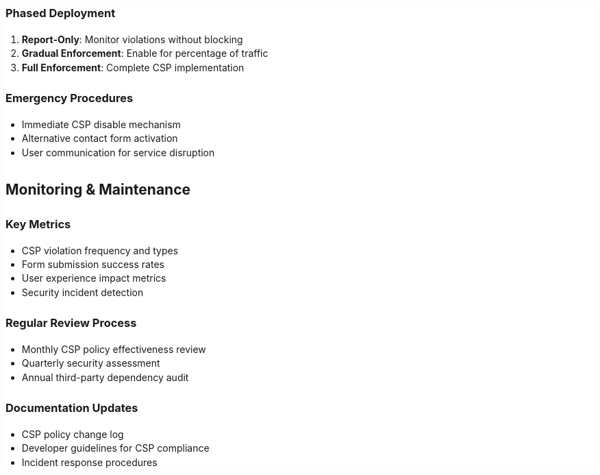 ### Phased Deployment
1. **Report-Only**: Monitor violations without blocking
2. **Gradual Enforcement**: Enable for percentage of traffic
3. **Full Enforcement**: Complete CSP implementation

### Emergency Procedures
- Immediate CSP disable mechanism
- Alternative contact form activation
- User communication for service disruption

## Monitoring & Maintenance

### Key Metrics
- CSP violation frequency and types
- Form submission success rates
- User experience impact metrics
- Security incident detection

### Regular Review Process
- Monthly CSP policy effectiveness review
- Quarterly security assessment
- Annual third-party dependency audit

### Documentation Updates
- CSP policy change log
- Developer guidelines for CSP compliance
- Incident response procedures